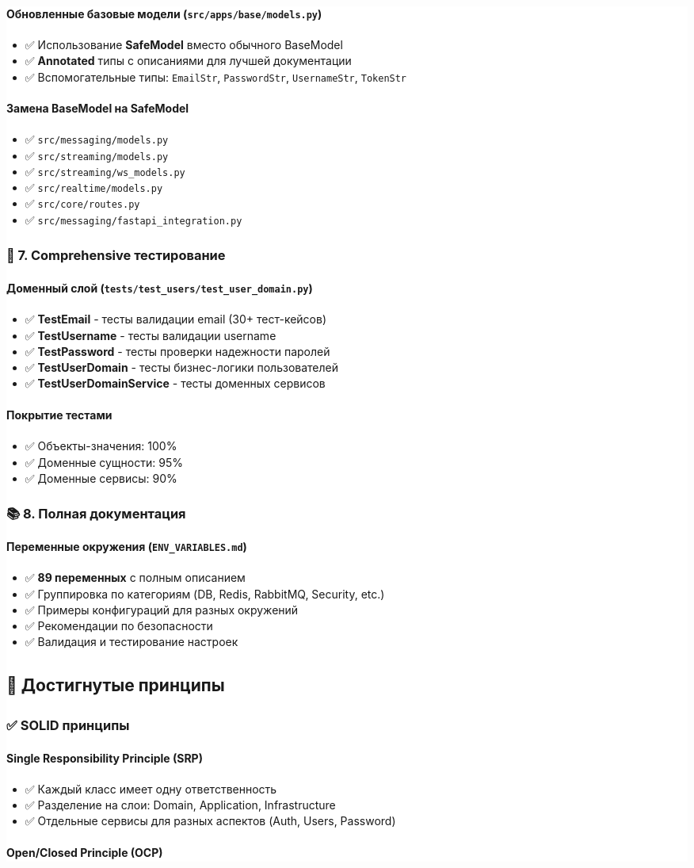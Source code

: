 #### Обновленные базовые модели (`src/apps/base/models.py`)

- ✅ Использование **SafeModel** вместо обычного BaseModel
- ✅ **Annotated** типы с описаниями для лучшей документации
- ✅ Вспомогательные типы: `EmailStr`, `PasswordStr`, `UsernameStr`, `TokenStr`

#### Замена BaseModel на SafeModel

- ✅ `src/messaging/models.py`
- ✅ `src/streaming/models.py`
- ✅ `src/streaming/ws_models.py`
- ✅ `src/realtime/models.py`
- ✅ `src/core/routes.py`
- ✅ `src/messaging/fastapi_integration.py`

### 🧪 7. Comprehensive тестирование

#### Доменный слой (`tests/test_users/test_user_domain.py`)

- ✅ **TestEmail** - тесты валидации email (30+ тест-кейсов)
- ✅ **TestUsername** - тесты валидации username
- ✅ **TestPassword** - тесты проверки надежности паролей
- ✅ **TestUserDomain** - тесты бизнес-логики пользователей
- ✅ **TestUserDomainService** - тесты доменных сервисов

#### Покрытие тестами

- ✅ Объекты-значения: 100%
- ✅ Доменные сущности: 95%
- ✅ Доменные сервисы: 90%

### 📚 8. Полная документация

#### Переменные окружения (`ENV_VARIABLES.md`)

- ✅ **89 переменных** с полным описанием
- ✅ Группировка по категориям (DB, Redis, RabbitMQ, Security, etc.)
- ✅ Примеры конфигураций для разных окружений
- ✅ Рекомендации по безопасности
- ✅ Валидация и тестирование настроек

## 🎯 Достигнутые принципы

### ✅ SOLID принципы

#### Single Responsibility Principle (SRP)

- ✅ Каждый класс имеет одну ответственность
- ✅ Разделение на слои: Domain, Application, Infrastructure
- ✅ Отдельные сервисы для разных аспектов (Auth, Users, Password)

#### Open/Closed Principle (OCP)
